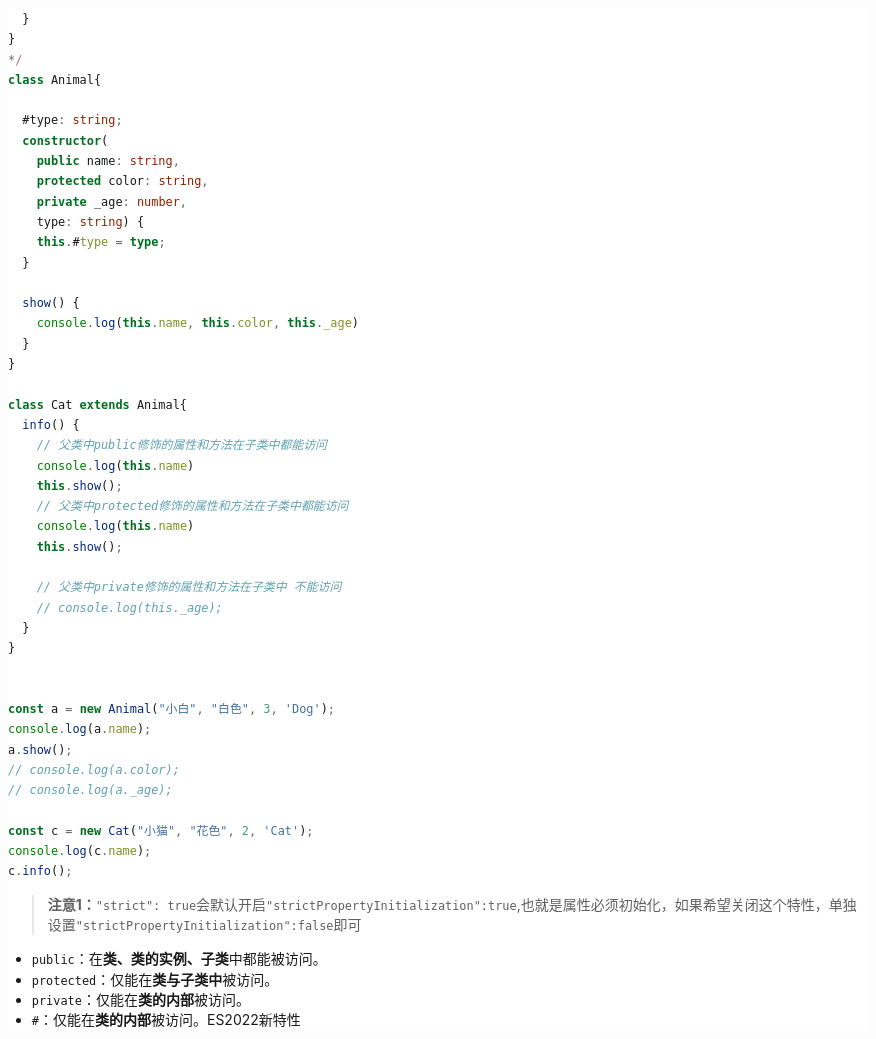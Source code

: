 ```typescript
  }
}
*/
class Animal{
  
  #type: string;
  constructor(
    public name: string,
    protected color: string,
    private _age: number,
    type: string) { 
    this.#type = type;
  }

  show() { 
    console.log(this.name, this.color, this._age)
  }
}

class Cat extends Animal{
  info() { 
    // 父类中public修饰的属性和方法在子类中都能访问
    console.log(this.name)
    this.show();
    // 父类中protected修饰的属性和方法在子类中都能访问
    console.log(this.name)
    this.show();

    // 父类中private修饰的属性和方法在子类中 不能访问
    // console.log(this._age);
  }
}


const a = new Animal("小白", "白色", 3, 'Dog');
console.log(a.name);
a.show();
// console.log(a.color);
// console.log(a._age);

const c = new Cat("小猫", "花色", 2, 'Cat');
console.log(c.name);
c.info();
```

> **注意1：**`"strict": true`会默认开启`"strictPropertyInitialization":true`,也就是属性必须初始化，如果希望关闭这个特性，单独设置`"strictPropertyInitialization":false`即可

- `public`：在**类、类的实例、子类**中都能被访问。
- `protected`：仅能在**类与子类中**被访问。
- `private`：仅能在**类的内部**被访问。
- `#`：仅能在**类的内部**被访问。ES2022新特性
